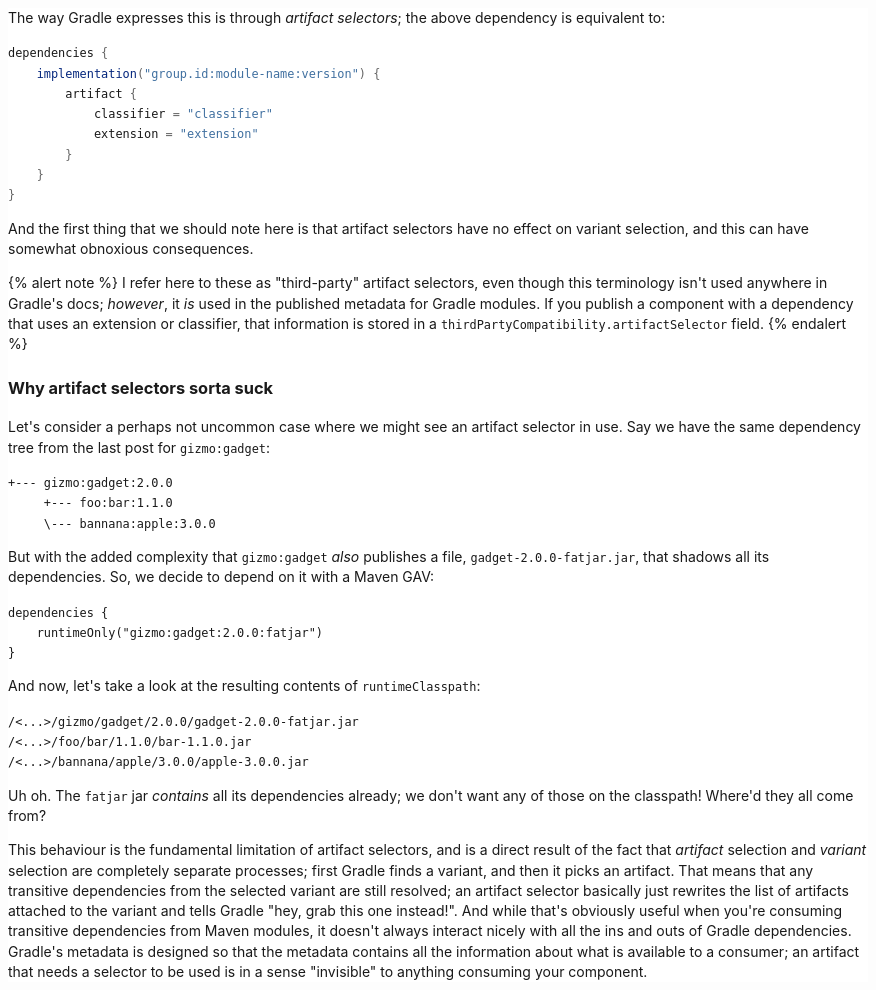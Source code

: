```gradle
```
The way Gradle expresses this is through _artifact selectors_; the above dependency is equivalent to:
```gradle
dependencies {
    implementation("group.id:module-name:version") {
        artifact {
            classifier = "classifier"
            extension = "extension"
        }
    }
}
```
And the first thing that we should note here is that artifact selectors have no effect on variant selection, and this can have somewhat obnoxious consequences.

{% alert note %}
I refer here to these as "third-party" artifact selectors, even though this terminology isn't used anywhere in Gradle's docs; _however_, it _is_ used in the published metadata for Gradle modules. If you publish a component with a dependency that uses an extension or classifier, that information is stored in a `thirdPartyCompatibility.artifactSelector` field.
{% endalert %}

### Why artifact selectors sorta suck
Let's consider a perhaps not uncommon case where we might see an artifact selector in use. Say we have the same dependency tree from the last post for `gizmo:gadget`:
```
+--- gizmo:gadget:2.0.0
     +--- foo:bar:1.1.0
     \--- bannana:apple:3.0.0
```
But with the added complexity that `gizmo:gadget` _also_ publishes a file, `gadget-2.0.0-fatjar.jar`, that shadows all its dependencies. So, we decide to depend on it with a Maven GAV:
```
dependencies {
    runtimeOnly("gizmo:gadget:2.0.0:fatjar")
}
```
And now, let's take a look at the resulting contents of `runtimeClasspath`:
```
/<...>/gizmo/gadget/2.0.0/gadget-2.0.0-fatjar.jar
/<...>/foo/bar/1.1.0/bar-1.1.0.jar
/<...>/bannana/apple/3.0.0/apple-3.0.0.jar
```
Uh oh. The `fatjar` jar _contains_ all its dependencies already; we don't want any of those on the classpath! Where'd they all come from?

This behaviour is the fundamental limitation of artifact selectors, and is a direct result of the fact that _artifact_ selection and _variant_ selection are completely separate processes; first Gradle finds a variant, and then it picks an artifact. That means that any transitive dependencies from the selected variant are still resolved; an artifact selector basically just rewrites the list of artifacts attached to the variant and tells Gradle "hey, grab this one instead!". And while that's obviously useful when you're consuming transitive dependencies from Maven modules, it doesn't always interact nicely with all the ins and outs of Gradle dependencies. Gradle's metadata is designed so that the metadata contains all the information about what is available to a consumer; an artifact that needs a selector to be used is in a sense "invisible" to anything consuming your component.
